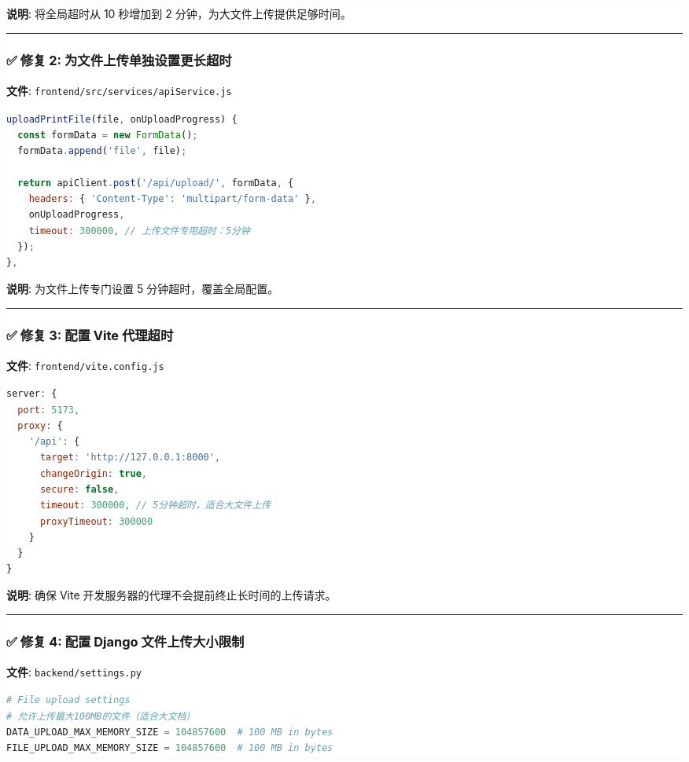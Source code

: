 **说明**: 将全局超时从 10 秒增加到 2 分钟，为大文件上传提供足够时间。

---

### ✅ 修复 2: 为文件上传单独设置更长超时

**文件**: `frontend/src/services/apiService.js`

```javascript
uploadPrintFile(file, onUploadProgress) {
  const formData = new FormData();
  formData.append('file', file);

  return apiClient.post('/api/upload/', formData, {
    headers: { 'Content-Type': 'multipart/form-data' },
    onUploadProgress,
    timeout: 300000, // 上传文件专用超时：5分钟
  });
},
```

**说明**: 为文件上传专门设置 5 分钟超时，覆盖全局配置。

---

### ✅ 修复 3: 配置 Vite 代理超时

**文件**: `frontend/vite.config.js`

```javascript
server: {
  port: 5173,
  proxy: {
    '/api': {
      target: 'http://127.0.0.1:8000',
      changeOrigin: true,
      secure: false,
      timeout: 300000, // 5分钟超时，适合大文件上传
      proxyTimeout: 300000
    }
  }
}
```

**说明**: 确保 Vite 开发服务器的代理不会提前终止长时间的上传请求。

---

### ✅ 修复 4: 配置 Django 文件上传大小限制

**文件**: `backend/settings.py`

```python
# File upload settings
# 允许上传最大100MB的文件（适合大文档）
DATA_UPLOAD_MAX_MEMORY_SIZE = 104857600  # 100 MB in bytes
FILE_UPLOAD_MAX_MEMORY_SIZE = 104857600  # 100 MB in bytes
```
